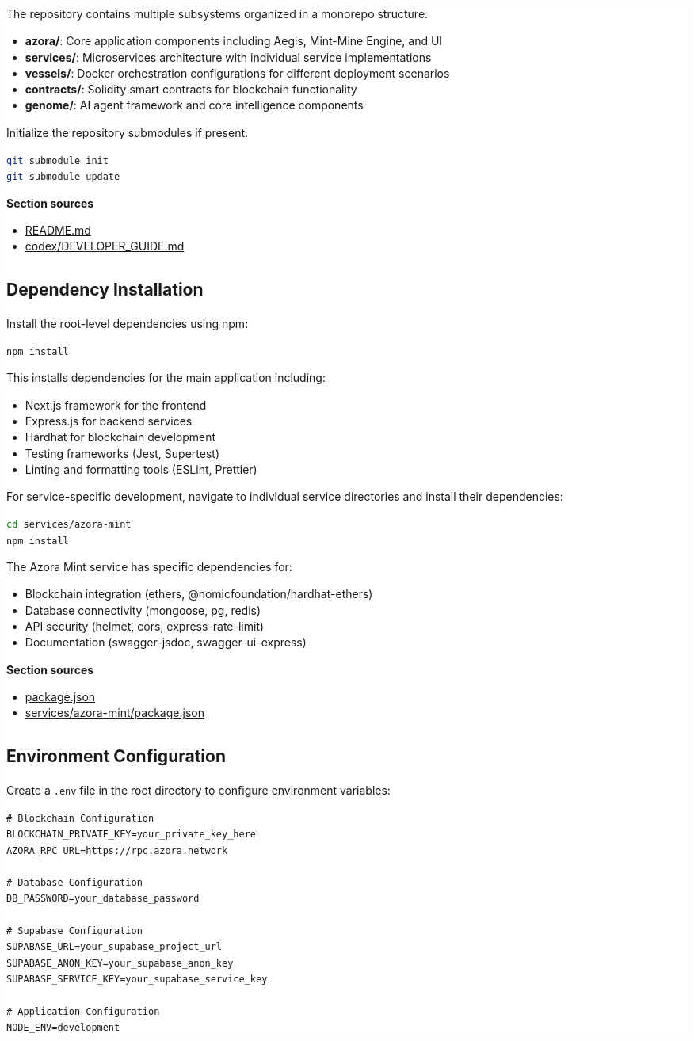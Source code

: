 The repository contains multiple subsystems organized in a monorepo structure:
- **azora/**: Core application components including Aegis, Mint-Mine Engine, and UI
- **services/**: Microservices architecture with individual service implementations
- **vessels/**: Docker orchestration configurations for different deployment scenarios
- **contracts/**: Solidity smart contracts for blockchain functionality
- **genome/**: AI agent framework and core intelligence components

Initialize the repository submodules if present:
```bash
git submodule init
git submodule update
```

**Section sources**
- [README.md](file://README.md#L1-L555)
- [codex/DEVELOPER_GUIDE.md](file://codex/DEVELOPER_GUIDE.md#L1-L124)

## Dependency Installation

Install the root-level dependencies using npm:

```bash
npm install
```

This installs dependencies for the main application including:
- Next.js framework for the frontend
- Express.js for backend services
- Hardhat for blockchain development
- Testing frameworks (Jest, Supertest)
- Linting and formatting tools (ESLint, Prettier)

For service-specific development, navigate to individual service directories and install their dependencies:

```bash
cd services/azora-mint
npm install
```

The Azora Mint service has specific dependencies for:
- Blockchain integration (ethers, @nomicfoundation/hardhat-ethers)
- Database connectivity (mongoose, pg, redis)
- API security (helmet, cors, express-rate-limit)
- Documentation (swagger-jsdoc, swagger-ui-express)

**Section sources**
- [package.json](file://package.json#L1-L176)
- [services/azora-mint/package.json](file://services/azora-mint/package.json#L1-L80)

## Environment Configuration

Create a `.env` file in the root directory to configure environment variables:

```env
# Blockchain Configuration
BLOCKCHAIN_PRIVATE_KEY=your_private_key_here
AZORA_RPC_URL=https://rpc.azora.network

# Database Configuration
DB_PASSWORD=your_database_password

# Supabase Configuration
SUPABASE_URL=your_supabase_project_url
SUPABASE_ANON_KEY=your_supabase_anon_key
SUPABASE_SERVICE_KEY=your_supabase_service_key

# Application Configuration
NODE_ENV=development
```
